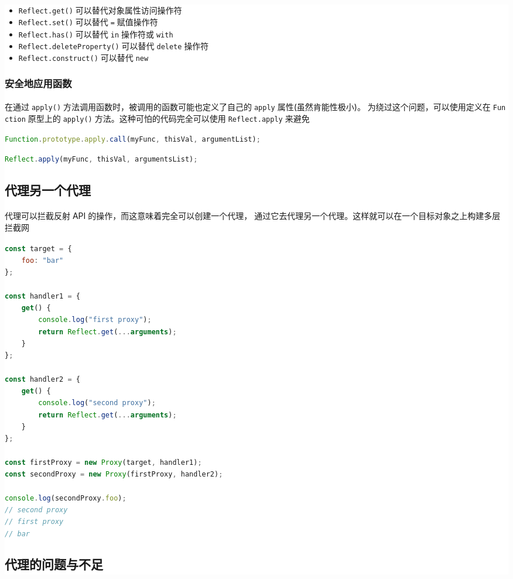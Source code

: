 * `Reflect.get()` 可以替代对象属性访问操作符
* `Reflect.set()` 可以替代 `=` 赋值操作符
* `Reflect.has()` 可以替代 `in` 操作符或 `with`
* `Reflect.deleteProperty()` 可以替代 `delete` 操作符
* `Reflect.construct()` 可以替代 `new`

### 安全地应用函数

在通过 `apply()` 方法调用函数时，被调用的函数可能也定义了自己的 `apply` 属性(虽然肯能性极小)。
为绕过这个问题，可以使用定义在 `Function` 原型上的 `apply()` 方法。这种可怕的代码完全可以使用 `Reflect.apply` 来避免

```js
Function.prototype.apply.call(myFunc, thisVal, argumentList);
```

```js
Reflect.apply(myFunc, thisVal, argumentsList);
```

## 代理另一个代理

代理可以拦截反射 API 的操作，而这意味着完全可以创建一个代理，
通过它去代理另一个代理。这样就可以在一个目标对象之上构建多层拦截网

```js
const target = {
    foo: "bar"
};

const handler1 = {
    get() {
        console.log("first proxy");
        return Reflect.get(...arguments);
    }
};

const handler2 = {
    get() {
        console.log("second proxy");
        return Reflect.get(...arguments);
    }
};

const firstProxy = new Proxy(target, handler1);
const secondProxy = new Proxy(firstProxy, handler2);

console.log(secondProxy.foo);
// second proxy
// first proxy
// bar
```

## 代理的问题与不足
